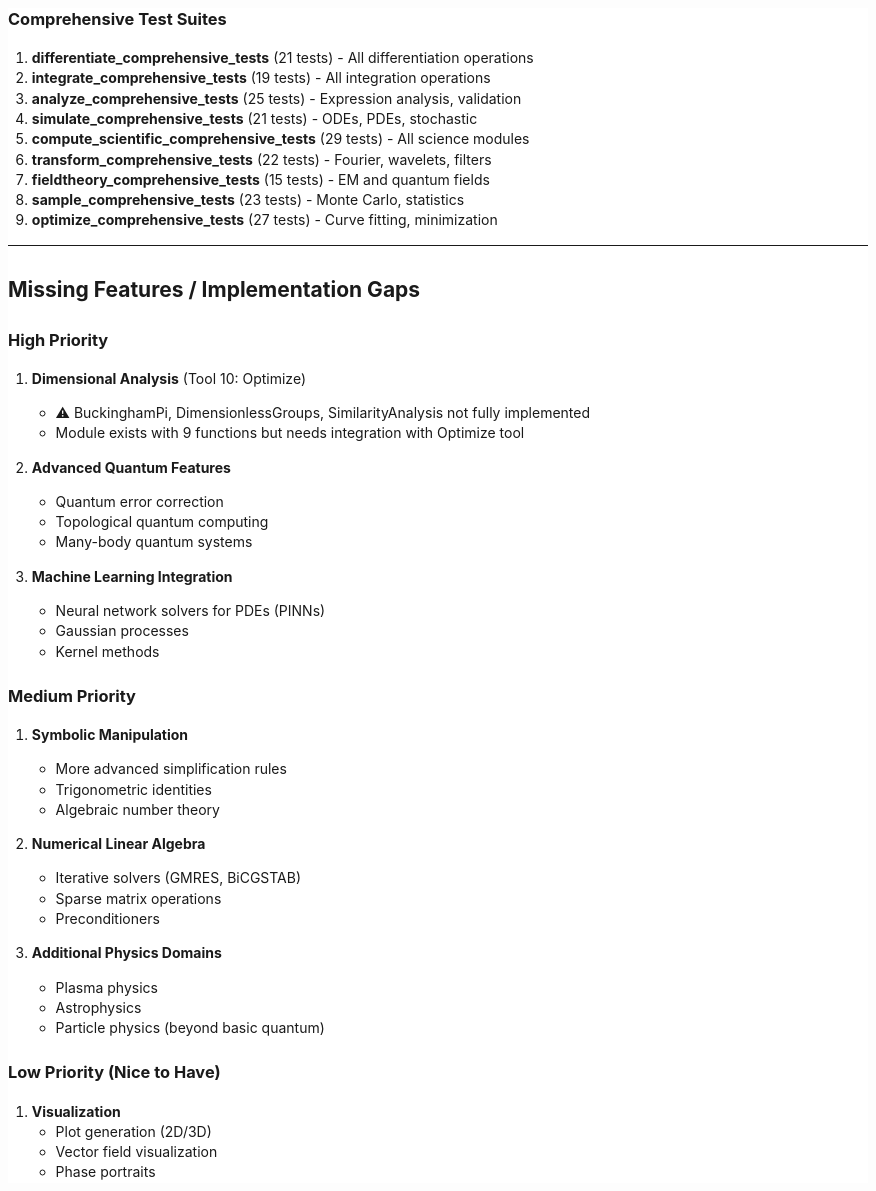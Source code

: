 ### Comprehensive Test Suites
1. **differentiate_comprehensive_tests** (21 tests) - All differentiation operations
2. **integrate_comprehensive_tests** (19 tests) - All integration operations
3. **analyze_comprehensive_tests** (25 tests) - Expression analysis, validation
4. **simulate_comprehensive_tests** (21 tests) - ODEs, PDEs, stochastic
5. **compute_scientific_comprehensive_tests** (29 tests) - All science modules
6. **transform_comprehensive_tests** (22 tests) - Fourier, wavelets, filters
7. **fieldtheory_comprehensive_tests** (15 tests) - EM and quantum fields
8. **sample_comprehensive_tests** (23 tests) - Monte Carlo, statistics
9. **optimize_comprehensive_tests** (27 tests) - Curve fitting, minimization

---

## Missing Features / Implementation Gaps

### High Priority
1. **Dimensional Analysis** (Tool 10: Optimize)
   - ⚠️ BuckinghamPi, DimensionlessGroups, SimilarityAnalysis not fully implemented
   - Module exists with 9 functions but needs integration with Optimize tool

2. **Advanced Quantum Features**
   - Quantum error correction
   - Topological quantum computing
   - Many-body quantum systems

3. **Machine Learning Integration**
   - Neural network solvers for PDEs (PINNs)
   - Gaussian processes
   - Kernel methods

### Medium Priority
1. **Symbolic Manipulation**
   - More advanced simplification rules
   - Trigonometric identities
   - Algebraic number theory

2. **Numerical Linear Algebra**
   - Iterative solvers (GMRES, BiCGSTAB)
   - Sparse matrix operations
   - Preconditioners

3. **Additional Physics Domains**
   - Plasma physics
   - Astrophysics
   - Particle physics (beyond basic quantum)

### Low Priority (Nice to Have)
1. **Visualization**
   - Plot generation (2D/3D)
   - Vector field visualization
   - Phase portraits
